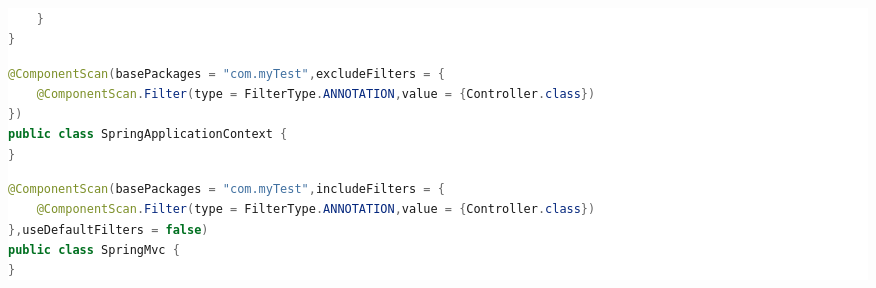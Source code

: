 ~~~java
    }
}
~~~

```java
@ComponentScan(basePackages = "com.myTest",excludeFilters = {
    @ComponentScan.Filter(type = FilterType.ANNOTATION,value = {Controller.class})
})
public class SpringApplicationContext {
}
```

```java
@ComponentScan(basePackages = "com.myTest",includeFilters = {
    @ComponentScan.Filter(type = FilterType.ANNOTATION,value = {Controller.class})
},useDefaultFilters = false)
public class SpringMvc {
}
```
